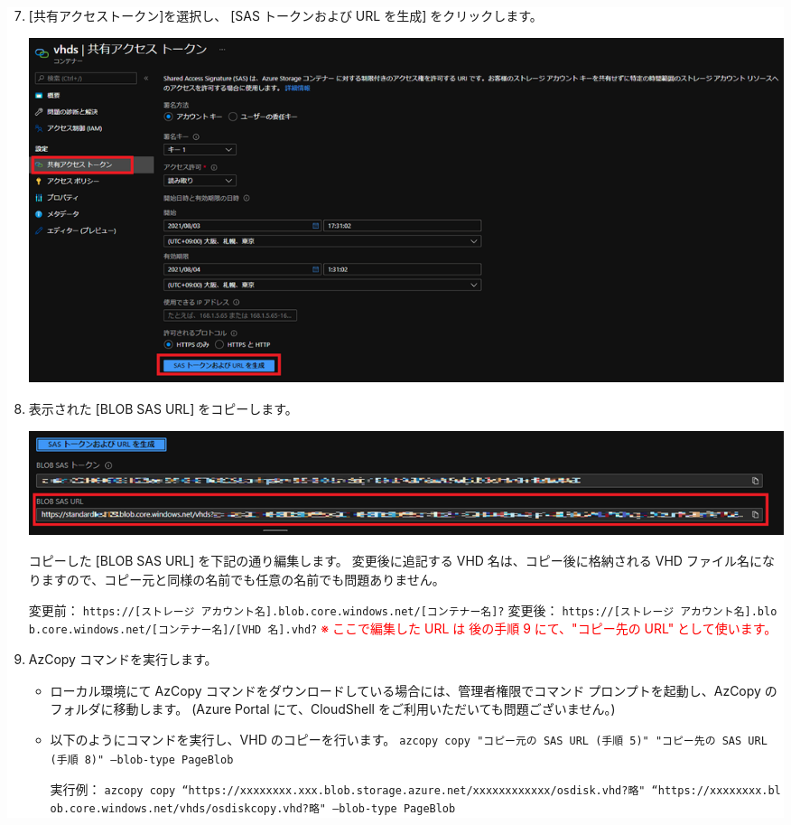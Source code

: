 7. [共有アクセストークン]を選択し、 [SAS トークンおよび URL を生成] をクリックします。

   ![](./change-disk-types-of-unmanaged-disk/06.png)

8. 表示された [BLOB SAS URL] をコピーします。

   ![](./change-disk-types-of-unmanaged-disk/07.png)

    コピーした [BLOB SAS URL] を下記の通り編集します。
    変更後に追記する VHD 名は、コピー後に格納される VHD ファイル名になりますので、コピー元と同様の名前でも任意の名前でも問題ありません。

   変更前： 
   `https://[ストレージ アカウント名].blob.core.windows.net/[コンテナー名]?`
   変更後：
   `https://[ストレージ アカウント名].blob.core.windows.net/[コンテナー名]/[VHD 名].vhd?`
   <span style="color:red;">※ ここで編集した URL は 後の手順 9 にて、"コピー先の URL" として使います。</span>
 
9. AzCopy コマンドを実行します。

   - ローカル環境にて AzCopy コマンドをダウンロードしている場合には、管理者権限でコマンド プロンプトを起動し、AzCopy のフォルダに移動します。
     (Azure Portal にて、CloudShell をご利用いただいても問題ございません。)

   - 以下のようにコマンドを実行し、VHD のコピーを行います。
     `azcopy copy "コピー元の SAS URL (手順 5)" "コピー先の SAS URL (手順 8)" –blob-type PageBlob`

     実行例：
     `azcopy copy “https://xxxxxxxx.xxx.blob.storage.azure.net/xxxxxxxxxxxx/osdisk.vhd?略" “https://xxxxxxxx.blob.core.windows.net/vhds/osdiskcopy.vhd?略" –blob-type PageBlob`
